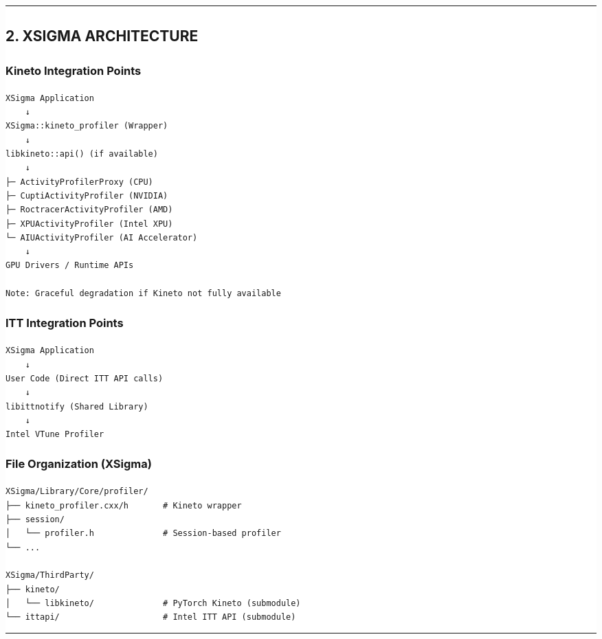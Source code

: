 ```
```

---

## 2. XSIGMA ARCHITECTURE

### Kineto Integration Points

```
XSigma Application
    ↓
XSigma::kineto_profiler (Wrapper)
    ↓
libkineto::api() (if available)
    ↓
├─ ActivityProfilerProxy (CPU)
├─ CuptiActivityProfiler (NVIDIA)
├─ RoctracerActivityProfiler (AMD)
├─ XPUActivityProfiler (Intel XPU)
└─ AIUActivityProfiler (AI Accelerator)
    ↓
GPU Drivers / Runtime APIs

Note: Graceful degradation if Kineto not fully available
```

### ITT Integration Points

```
XSigma Application
    ↓
User Code (Direct ITT API calls)
    ↓
libittnotify (Shared Library)
    ↓
Intel VTune Profiler
```

### File Organization (XSigma)

```
XSigma/Library/Core/profiler/
├── kineto_profiler.cxx/h       # Kineto wrapper
├── session/
│   └── profiler.h              # Session-based profiler
└── ...

XSigma/ThirdParty/
├── kineto/
│   └── libkineto/              # PyTorch Kineto (submodule)
└── ittapi/                     # Intel ITT API (submodule)
```

---